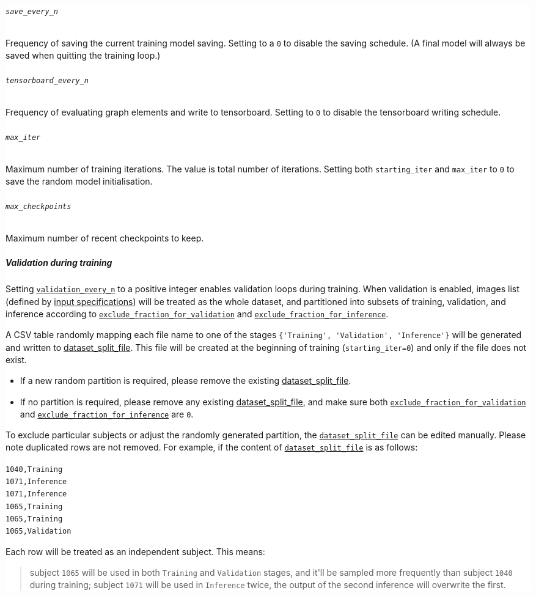 ###### `save_every_n`
Frequency of saving the current training model saving.
Setting to a `0` to disable the saving schedule.
(A final model will always be saved when quitting the training loop.)

###### `tensorboard_every_n`
Frequency of evaluating graph elements and write to tensorboard.
Setting to `0` to disable the tensorboard writing schedule.

###### `max_iter`
Maximum number of training iterations.
The value is total number of iterations.
Setting both `starting_iter` and `max_iter` to `0` to
save the random model initialisation.

###### `max_checkpoints`
Maximum number of recent checkpoints to keep.

##### Validation during training
Setting [`validation_every_n`](#validation-every-n) to a positive integer
enables validation loops during training.
When validation is enabled, images list (defined by [input specifications](#input-data-source-section))
will be treated as the whole dataset, and partitioned into subsets of training, validation, and inference
according to [`exclude_fraction_for_validation`](#exclude-fraction-for-validation) and
[`exclude_fraction_for_inference`](#exclude-fraction-for-inference).

A CSV table randomly mapping each file name to one of the stages `{'Training',
'Validation', 'Inference'}` will be generated and written to
[dataset_split_file](#dataset-split-file). This file will be created at the
beginning of training (`starting_iter=0`) and only if the file does not exist.

- If a new random partition is required, please remove the existing [dataset_split_file](#dataset-split-file).

- If no partition is required, please remove any existing [dataset_split_file](#dataset-split-file),
and make sure both [`exclude_fraction_for_validation`](#exclude-fraction-for-validation)
and [`exclude_fraction_for_inference`](#exclude-fraction-for-inference) are `0`.

To exclude particular subjects or adjust the randomly generated partition, the
[`dataset_split_file`](#dataset-split-file) can be edited manually.  Please note
duplicated rows are not removed. For example, if the content of
[`dataset_split_file`](#dataset-split-file) is as follows:
```text
1040,Training
1071,Inference
1071,Inference
1065,Training
1065,Training
1065,Validation
```
Each row will be treated as an independent subject. This means:
>subject `1065` will be used in both `Training` and `Validation` stages, and it'll be sampled more frequently than subject `1040` during training;
>subject `1071` will be used in `Inference` twice, the output of the second inference will overwrite the first.
